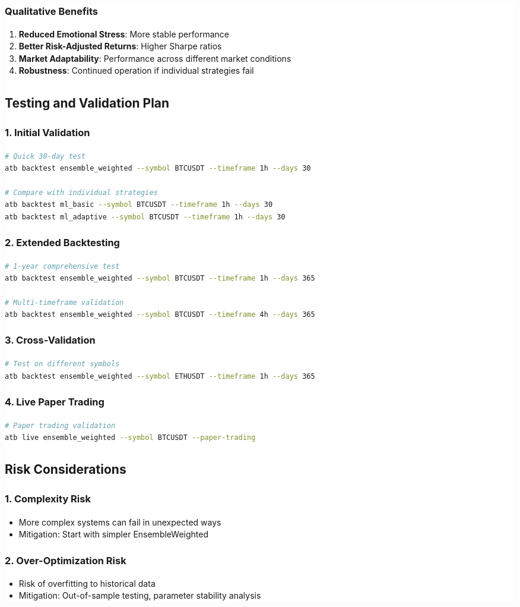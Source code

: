 ### Qualitative Benefits

1. **Reduced Emotional Stress**: More stable performance
2. **Better Risk-Adjusted Returns**: Higher Sharpe ratios
3. **Market Adaptability**: Performance across different market conditions
4. **Robustness**: Continued operation if individual strategies fail

## Testing and Validation Plan

### 1. **Initial Validation**
```bash
# Quick 30-day test
atb backtest ensemble_weighted --symbol BTCUSDT --timeframe 1h --days 30

# Compare with individual strategies
atb backtest ml_basic --symbol BTCUSDT --timeframe 1h --days 30
atb backtest ml_adaptive --symbol BTCUSDT --timeframe 1h --days 30
```

### 2. **Extended Backtesting**
```bash
# 1-year comprehensive test
atb backtest ensemble_weighted --symbol BTCUSDT --timeframe 1h --days 365

# Multi-timeframe validation
atb backtest ensemble_weighted --symbol BTCUSDT --timeframe 4h --days 365
```

### 3. **Cross-Validation**
```bash
# Test on different symbols
atb backtest ensemble_weighted --symbol ETHUSDT --timeframe 1h --days 365
```

### 4. **Live Paper Trading**
```bash
# Paper trading validation
atb live ensemble_weighted --symbol BTCUSDT --paper-trading
```

## Risk Considerations

### 1. **Complexity Risk**
- More complex systems can fail in unexpected ways
- Mitigation: Start with simpler EnsembleWeighted

### 2. **Over-Optimization Risk**
- Risk of overfitting to historical data
- Mitigation: Out-of-sample testing, parameter stability analysis

